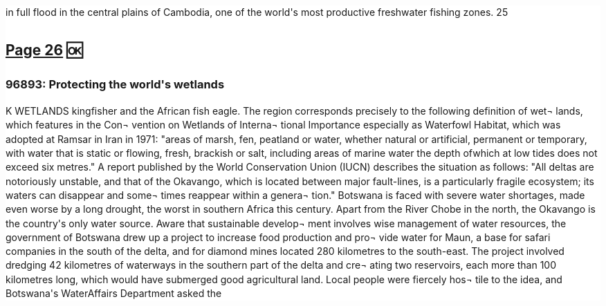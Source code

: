 in full flood in the
central plains of
Cambodia, one of
the world's most
productive
freshwater fishing
zones.
25
## [Page 26](https://demo.humlab.umu.se/courier/096900engo.pdf#page=26) 🆗
### 96893: Protecting the world's wetlands
K WETLANDS
kingfisher and the African fish eagle.
The region corresponds precisely
to the following definition of wet¬
lands, which features in the Con¬
vention on Wetlands of Interna¬
tional Importance especially as
Waterfowl Habitat, which was
adopted at Ramsar in Iran in 1971:
"areas of marsh, fen, peatland or
water, whether natural or artificial,
permanent or temporary, with
water that is static or flowing, fresh,
brackish or salt, including areas of
marine water the depth ofwhich at
low tides does not exceed six
metres."
A report published by the World
Conservation Union (IUCN)
describes the situation as follows:
"All deltas are notoriously unstable,
and that of the Okavango, which is
located between major fault-lines, is
a particularly fragile ecosystem; its
waters can disappear and some¬
times reappear within a genera¬
tion." Botswana is faced with severe
water shortages, made even worse
by a long drought, the worst in
southern Africa this century. Apart
from the River Chobe in the north,
the Okavango is the country's only
water source.
Aware that sustainable develop¬
ment involves wise management of
water resources, the government of
Botswana drew up a project to
increase food production and pro¬
vide water for Maun, a base for safari
companies in the south of the delta,
and for diamond mines located 280
kilometres to the south-east.
The project involved dredging 42
kilometres of waterways in the
southern part of the delta and cre¬
ating two reservoirs, each more than
100 kilometres long, which would
have submerged good agricultural
land. Local people were fiercely hos¬
tile to the idea, and Botswana's
WaterAffairs Department asked the